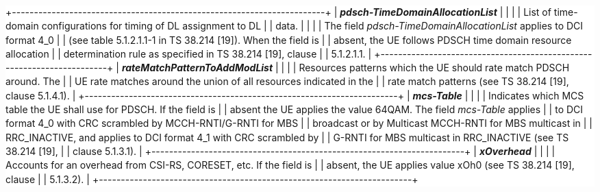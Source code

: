 +-----------------------------------------------------------------------+
| ***pdsch-TimeDomainAllocationList***                                  |
|                                                                       |
| List of time-domain configurations for timing of DL assignment to DL  |
| data.                                                                 |
|                                                                       |
| The field *pdsch-TimeDomainAllocationList* applies to DCI format 4_0  |
| (see table 5.1.2.1.1-1 in TS 38.214 \[19\]). When the field is        |
| absent, the UE follows PDSCH time domain resource allocation          |
| determination rule as specified in TS 38.214 \[19\], clause           |
| 5.1.2.1.1.                                                            |
+-----------------------------------------------------------------------+
| ***rateMatchPatternToAddModList***                                    |
|                                                                       |
| Resources patterns which the UE should rate match PDSCH around. The   |
| UE rate matches around the union of all resources indicated in the    |
| rate match patterns (see TS 38.214 \[19\], clause 5.1.4.1).           |
+-----------------------------------------------------------------------+
| ***mcs-Table***                                                       |
|                                                                       |
| Indicates which MCS table the UE shall use for PDSCH. If the field is |
| absent the UE applies the value 64QAM. The field *mcs-Table* applies  |
| to DCI format 4_0 with CRC scrambled by MCCH-RNTI/G-RNTI for MBS      |
| broadcast or by Multicast MCCH-RNTI for MBS multicast in              |
| RRC_INACTIVE, and applies to DCI format 4_1 with CRC scrambled by     |
| G-RNTI for MBS multicast in RRC_INACTIVE (see TS 38.214 \[19\],       |
| clause 5.1.3.1).                                                      |
+-----------------------------------------------------------------------+
| ***xOverhead***                                                       |
|                                                                       |
| Accounts for an overhead from CSI-RS, CORESET, etc. If the field is   |
| absent, the UE applies value xOh0 (see TS 38.214 \[19\], clause       |
| 5.1.3.2).                                                             |
+-----------------------------------------------------------------------+

